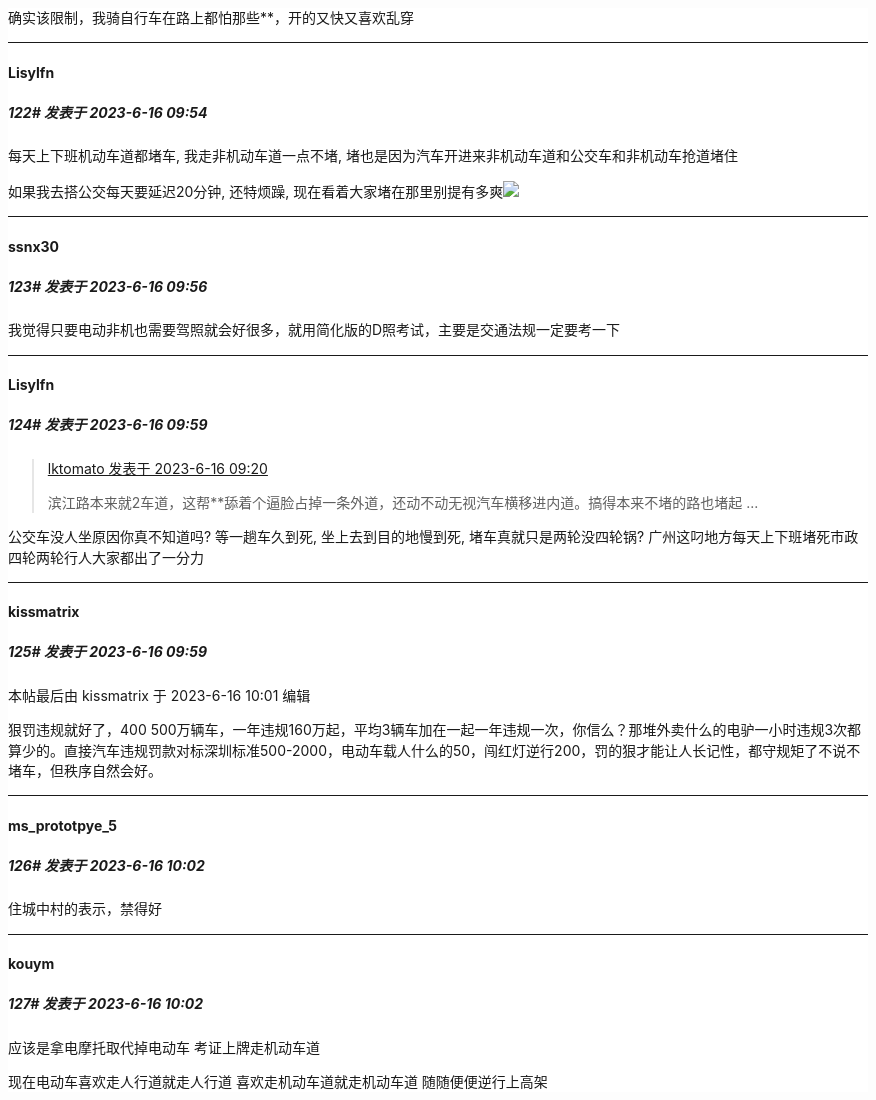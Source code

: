 确实该限制，我骑自行车在路上都怕那些**，开的又快又喜欢乱穿

*****

####  Lisylfn  
##### 122#       发表于 2023-6-16 09:54

每天上下班机动车道都堵车, 我走非机动车道一点不堵, 堵也是因为汽车开进来非机动车道和公交车和非机动车抢道堵住

如果我去搭公交每天要延迟20分钟, 还特烦躁, 现在看着大家堵在那里别提有多爽<img src="https://static.saraba1st.com/image/smiley/face2017/067.png" referrerpolicy="no-referrer">

*****

####  ssnx30  
##### 123#       发表于 2023-6-16 09:56

我觉得只要电动非机也需要驾照就会好很多，就用简化版的D照考试，主要是交通法规一定要考一下

*****

####  Lisylfn  
##### 124#       发表于 2023-6-16 09:59

<blockquote><a href="httphttps://bbs.saraba1st.com/2b/forum.php?mod=redirect&amp;goto=findpost&amp;pid=61305416&amp;ptid=2140209" target="_blank">lktomato 发表于 2023-6-16 09:20</a>

滨江路本来就2车道，这帮**舔着个逼脸占掉一条外道，还动不动无视汽车横移进内道。搞得本来不堵的路也堵起 ...</blockquote>
公交车没人坐原因你真不知道吗? 等一趟车久到死, 坐上去到目的地慢到死, 堵车真就只是两轮没四轮锅? 广州这叼地方每天上下班堵死市政四轮两轮行人大家都出了一分力

*****

####  kissmatrix  
##### 125#       发表于 2023-6-16 09:59

 本帖最后由 kissmatrix 于 2023-6-16 10:01 编辑 

狠罚违规就好了，400 500万辆车，一年违规160万起，平均3辆车加在一起一年违规一次，你信么？那堆外卖什么的电驴一小时违规3次都算少的。直接汽车违规罚款对标深圳标准500-2000，电动车载人什么的50，闯红灯逆行200，罚的狠才能让人长记性，都守规矩了不说不堵车，但秩序自然会好。

*****

####  ms_prototpye_5  
##### 126#       发表于 2023-6-16 10:02

住城中村的表示，禁得好

*****

####  kouym  
##### 127#       发表于 2023-6-16 10:02

应该是拿电摩托取代掉电动车 考证上牌走机动车道 

现在电动车喜欢走人行道就走人行道 喜欢走机动车道就走机动车道 随随便便逆行上高架
